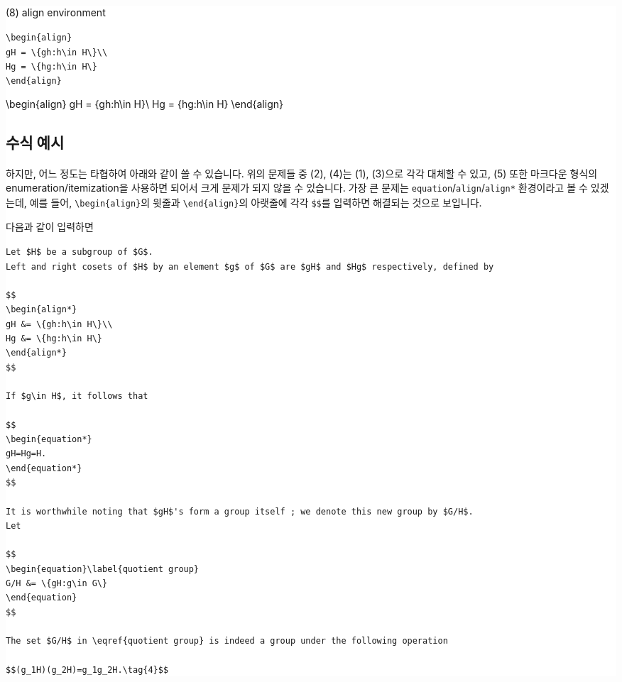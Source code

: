 (8) align environment

```
\begin{align}
gH = \{gh:h\in H\}\\
Hg = \{hg:h\in H\}
\end{align}
```

\begin{align}
gH = \{gh:h\in H\}\\
Hg = \{hg:h\in H\}
\end{align}

## 수식 예시

하지만, 어느 정도는 타협하여 아래와 같이 쓸 수 있습니다.
위의 문제들 중 (2), (4)는 (1), (3)으로 각각 대체할 수 있고, (5) 또한 마크다운 형식의 enumeration/itemization을 사용하면 되어서 크게 문제가 되지 않을 수 있습니다.
가장 큰 문제는 `equation`/`align`/`align*` 환경이라고 볼 수 있겠는데, 예를 들어, `\begin{align}`의 윗줄과 `\end{align}`의 아랫줄에 각각 `$$`를 입력하면 해결되는 것으로 보입니다.

다음과 같이 입력하면
```
Let $H$ be a subgroup of $G$.
Left and right cosets of $H$ by an element $g$ of $G$ are $gH$ and $Hg$ respectively, defined by

$$
\begin{align*}
gH &= \{gh:h\in H\}\\
Hg &= \{hg:h\in H\}
\end{align*}
$$

If $g\in H$, it follows that

$$
\begin{equation*}
gH=Hg=H.
\end{equation*}
$$

It is worthwhile noting that $gH$'s form a group itself ; we denote this new group by $G/H$.
Let

$$
\begin{equation}\label{quotient group}
G/H &= \{gH:g\in G\}
\end{equation}
$$

The set $G/H$ in \eqref{quotient group} is indeed a group under the following operation

$$(g_1H)(g_2H)=g_1g_2H.\tag{4}$$
```

